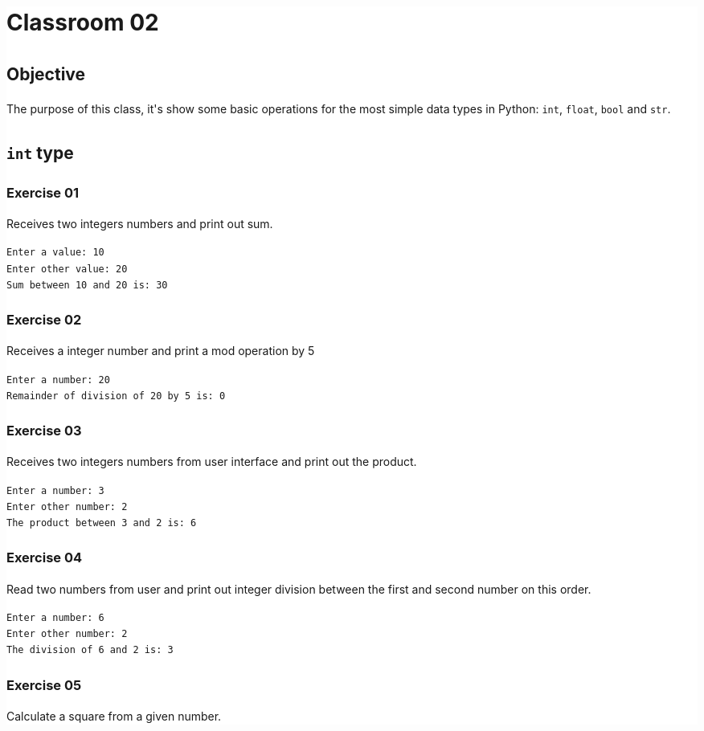 # Classroom 02

## Objective

The purpose of this class, it's show some basic operations for the most simple data types in Python: `int`, `float`,
`bool` and `str`.

## `int` type

### Exercise 01

Receives two integers numbers and print out sum.

```bash
Enter a value: 10
Enter other value: 20
Sum between 10 and 20 is: 30
```

### Exercise 02

Receives a integer number and print a mod operation by 5

```bash
Enter a number: 20
Remainder of division of 20 by 5 is: 0
```

### Exercise 03

Receives two integers numbers from user interface and print out the product.

```bash
Enter a number: 3
Enter other number: 2
The product between 3 and 2 is: 6
```

### Exercise 04

Read two numbers from user and print out integer division 
between the first and second number on this order.

```bash
Enter a number: 6
Enter other number: 2
The division of 6 and 2 is: 3
```

### Exercise 05

Calculate a square from a given number.
